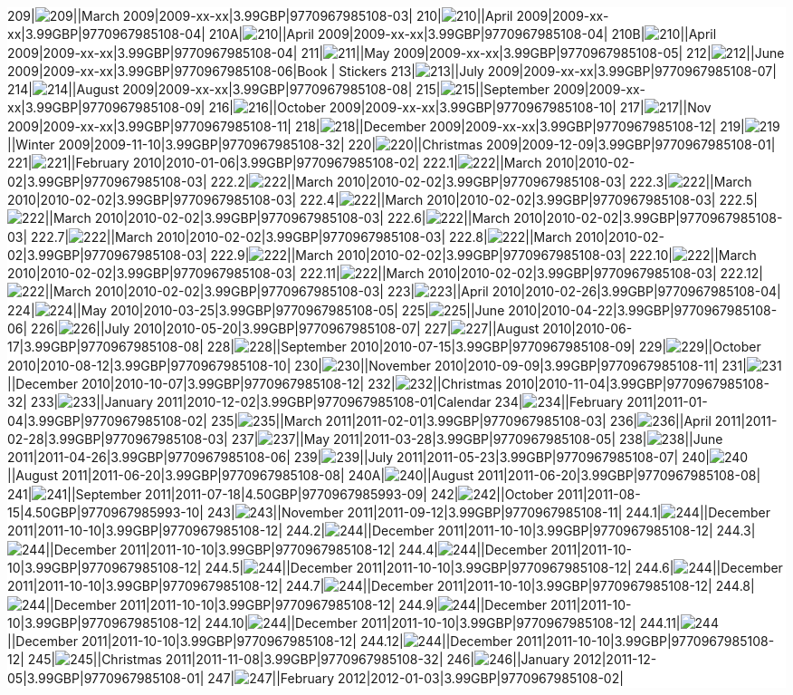 209|![209](gamesmaster/209.png)||March 2009|2009-xx-xx|3.99GBP|9770967985108-03|
210|![210](gamesmaster/210.png)||April 2009|2009-xx-xx|3.99GBP|9770967985108-04|
210A|![210](gamesmaster/210A.png)||April 2009|2009-xx-xx|3.99GBP|9770967985108-04|
210B|![210](gamesmaster/210B.png)||April 2009|2009-xx-xx|3.99GBP|9770967985108-04|
211|![211](gamesmaster/211.png)||May 2009|2009-xx-xx|3.99GBP|9770967985108-05|
212|![212](gamesmaster/212.png)||June 2009|2009-xx-xx|3.99GBP|9770967985108-06|Book &vert; Stickers
213|![213](gamesmaster/213.png)||July 2009|2009-xx-xx|3.99GBP|9770967985108-07|
214|![214](gamesmaster/214.png)||August 2009|2009-xx-xx|3.99GBP|9770967985108-08|
215|![215](gamesmaster/215.png)||September 2009|2009-xx-xx|3.99GBP|9770967985108-09|
216|![216](gamesmaster/216.png)||October 2009|2009-xx-xx|3.99GBP|9770967985108-10|
217|![217](gamesmaster/217.png)||Nov 2009|2009-xx-xx|3.99GBP|9770967985108-11|
218|![218](gamesmaster/218.png)||December 2009|2009-xx-xx|3.99GBP|9770967985108-12|
219|![219](gamesmaster/219.png)||Winter 2009|2009-11-10|3.99GBP|9770967985108-32|
220|![220](gamesmaster/220.png)||Christmas 2009|2009-12-09|3.99GBP|9770967985108-01|
221|![221](gamesmaster/221.png)||February 2010|2010-01-06|3.99GBP|9770967985108-02|
222.1|![222](gamesmaster/222.1.png)||March 2010|2010-02-02|3.99GBP|9770967985108-03|
222.2|![222](gamesmaster/222.2.png)||March 2010|2010-02-02|3.99GBP|9770967985108-03|
222.3|![222](gamesmaster/222.3.png)||March 2010|2010-02-02|3.99GBP|9770967985108-03|
222.4|![222](gamesmaster/222.4.png)||March 2010|2010-02-02|3.99GBP|9770967985108-03|
222.5|![222](gamesmaster/222.5.png)||March 2010|2010-02-02|3.99GBP|9770967985108-03|
222.6|![222](gamesmaster/222.6.png)||March 2010|2010-02-02|3.99GBP|9770967985108-03|
222.7|![222](gamesmaster/222.7.png)||March 2010|2010-02-02|3.99GBP|9770967985108-03|
222.8|![222](gamesmaster/222.8.png)||March 2010|2010-02-02|3.99GBP|9770967985108-03|
222.9|![222](gamesmaster/222.9.png)||March 2010|2010-02-02|3.99GBP|9770967985108-03|
222.10|![222](gamesmaster/222.10.png)||March 2010|2010-02-02|3.99GBP|9770967985108-03|
222.11|![222](gamesmaster/222.11.png)||March 2010|2010-02-02|3.99GBP|9770967985108-03|
222.12|![222](gamesmaster/222.12.png)||March 2010|2010-02-02|3.99GBP|9770967985108-03|
223|![223](gamesmaster/223.png)||April 2010|2010-02-26|3.99GBP|9770967985108-04|
224|![224](gamesmaster/224.png)||May 2010|2010-03-25|3.99GBP|9770967985108-05|
225|![225](gamesmaster/225.png)||June 2010|2010-04-22|3.99GBP|9770967985108-06|
226|![226](gamesmaster/226.png)||July 2010|2010-05-20|3.99GBP|9770967985108-07|
227|![227](gamesmaster/227.png)||August 2010|2010-06-17|3.99GBP|9770967985108-08|
228|![228](gamesmaster/228.png)||September 2010|2010-07-15|3.99GBP|9770967985108-09|
229|![229](gamesmaster/229.png)||October 2010|2010-08-12|3.99GBP|9770967985108-10|
230|![230](gamesmaster/230.png)||November 2010|2010-09-09|3.99GBP|9770967985108-11|
231|![231](gamesmaster/231.png)||December 2010|2010-10-07|3.99GBP|9770967985108-12|
232|![232](gamesmaster/232.png)||Christmas 2010|2010-11-04|3.99GBP|9770967985108-32|
233|![233](gamesmaster/233.png)||January 2011|2010-12-02|3.99GBP|9770967985108-01|Calendar
234|![234](gamesmaster/234.png)||February 2011|2011-01-04|3.99GBP|9770967985108-02|
235|![235](gamesmaster/235.png)||March 2011|2011-02-01|3.99GBP|9770967985108-03|
236|![236](gamesmaster/236.png)||April 2011|2011-02-28|3.99GBP|9770967985108-03|
237|![237](gamesmaster/237.png)||May 2011|2011-03-28|3.99GBP|9770967985108-05|
238|![238](gamesmaster/238.png)||June 2011|2011-04-26|3.99GBP|9770967985108-06|
239|![239](gamesmaster/239.png)||July 2011|2011-05-23|3.99GBP|9770967985108-07|
240|![240](gamesmaster/240.png)||August 2011|2011-06-20|3.99GBP|9770967985108-08|
240A|![240](gamesmaster/240A.png)||August 2011|2011-06-20|3.99GBP|9770967985108-08|
241|![241](gamesmaster/241.png)||September 2011|2011-07-18|4.50GBP|9770967985993-09|
242|![242](gamesmaster/242.png)||October 2011|2011-08-15|4.50GBP|9770967985993-10|
243|![243](gamesmaster/243.png)||November 2011|2011-09-12|3.99GBP|9770967985108-11|
244.1|![244](gamesmaster/244.1.png)||December 2011|2011-10-10|3.99GBP|9770967985108-12|
244.2|![244](gamesmaster/244.2.png)||December 2011|2011-10-10|3.99GBP|9770967985108-12|
244.3|![244](gamesmaster/244.3.png)||December 2011|2011-10-10|3.99GBP|9770967985108-12|
244.4|![244](gamesmaster/244.4.png)||December 2011|2011-10-10|3.99GBP|9770967985108-12|
244.5|![244](gamesmaster/244.5.png)||December 2011|2011-10-10|3.99GBP|9770967985108-12|
244.6|![244](gamesmaster/244.6.png)||December 2011|2011-10-10|3.99GBP|9770967985108-12|
244.7|![244](gamesmaster/244.7.png)||December 2011|2011-10-10|3.99GBP|9770967985108-12|
244.8|![244](gamesmaster/244.8.png)||December 2011|2011-10-10|3.99GBP|9770967985108-12|
244.9|![244](gamesmaster/244.9.png)||December 2011|2011-10-10|3.99GBP|9770967985108-12|
244.10|![244](gamesmaster/244.10.png)||December 2011|2011-10-10|3.99GBP|9770967985108-12|
244.11|![244](gamesmaster/244.11.png)||December 2011|2011-10-10|3.99GBP|9770967985108-12|
244.12|![244](gamesmaster/244.12.png)||December 2011|2011-10-10|3.99GBP|9770967985108-12|
245|![245](gamesmaster/245.png)||Christmas 2011|2011-11-08|3.99GBP|9770967985108-32|
246|![246](gamesmaster/246.png)||January 2012|2011-12-05|3.99GBP|9770967985108-01|
247|![247](gamesmaster/247.png)||February 2012|2012-01-03|3.99GBP|9770967985108-02|